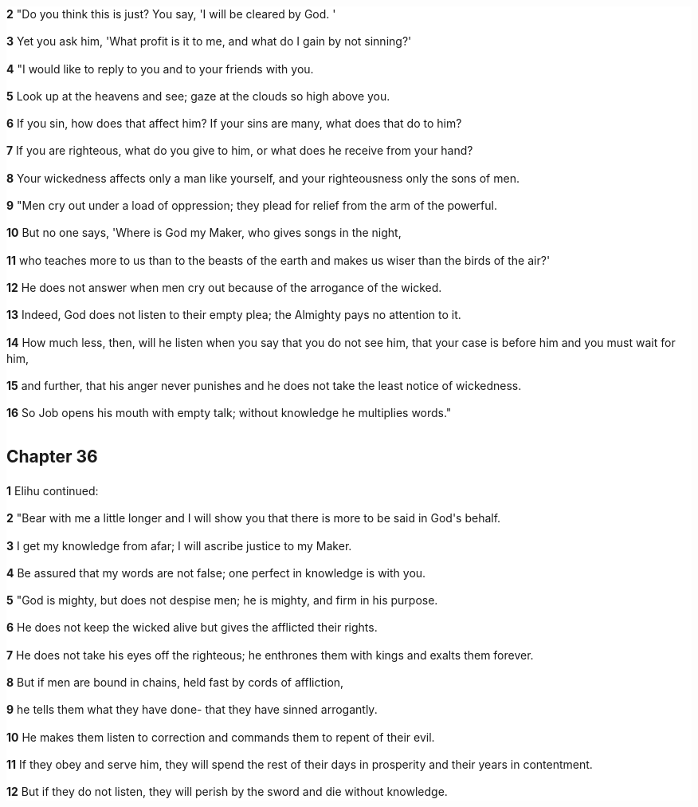 **2** "Do you think this is just? You say, 'I will be cleared by God. '

**3** Yet you ask him, 'What profit is it to me, and what do I gain by not sinning?'

**4** "I would like to reply to you and to your friends with you.

**5** Look up at the heavens and see; gaze at the clouds so high above you.

**6** If you sin, how does that affect him? If your sins are many, what does that do to him?

**7** If you are righteous, what do you give to him, or what does he receive from your hand?

**8** Your wickedness affects only a man like yourself, and your righteousness only the sons of men.

**9** "Men cry out under a load of oppression; they plead for relief from the arm of the powerful.

**10** But no one says, 'Where is God my Maker, who gives songs in the night,

**11** who teaches more to us than to the beasts of the earth and makes us wiser than the birds of the air?'

**12** He does not answer when men cry out because of the arrogance of the wicked.

**13** Indeed, God does not listen to their empty plea; the Almighty pays no attention to it.

**14** How much less, then, will he listen when you say that you do not see him, that your case is before him and you must wait for him,

**15** and further, that his anger never punishes and he does not take the least notice of wickedness.

**16** So Job opens his mouth with empty talk; without knowledge he multiplies words."

## Chapter 36

**1** Elihu continued:

**2** "Bear with me a little longer and I will show you that there is more to be said in God's behalf.

**3** I get my knowledge from afar; I will ascribe justice to my Maker.

**4** Be assured that my words are not false; one perfect in knowledge is with you.

**5** "God is mighty, but does not despise men; he is mighty, and firm in his purpose.

**6** He does not keep the wicked alive but gives the afflicted their rights.

**7** He does not take his eyes off the righteous; he enthrones them with kings and exalts them forever.

**8** But if men are bound in chains, held fast by cords of affliction,

**9** he tells them what they have done- that they have sinned arrogantly.

**10** He makes them listen to correction and commands them to repent of their evil.

**11** If they obey and serve him, they will spend the rest of their days in prosperity and their years in contentment.

**12** But if they do not listen, they will perish by the sword and die without knowledge.
